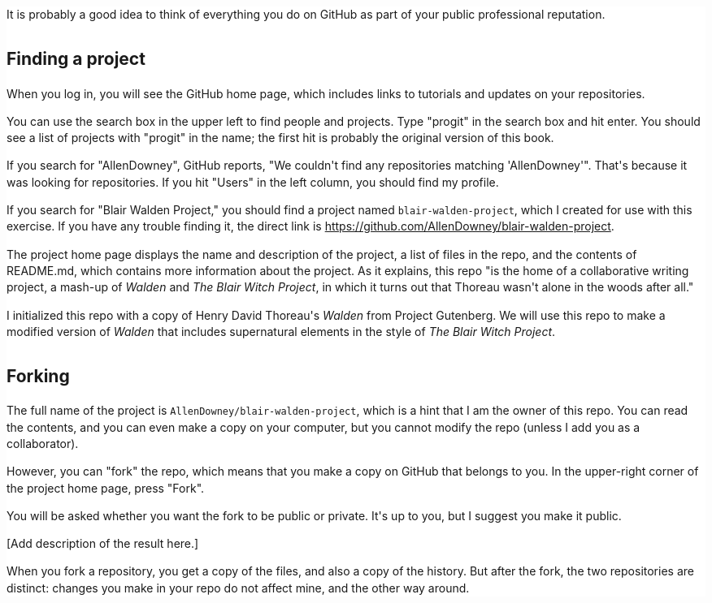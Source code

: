 It is probably a good idea to think of everything you do on GitHub
as part of your public professional reputation.


## Finding a project ##

When you log in, you will see the GitHub home page, which includes
links to tutorials and updates on your repositories.

You can use the search box in the upper left to find people and projects.
Type "progit" in the search box and hit enter.  You should see a list
of projects with "progit" in the name; the first hit is probably
the original version of this book.

If you search for "AllenDowney", GitHub reports, "We couldn't find any
repositories matching 'AllenDowney'".  That's because it was looking
for repositories.  If you hit "Users" in the
left column, you should find my profile.

If you search for "Blair Walden Project," you should find a project
named `blair-walden-project`, which I created for use with this exercise.
If you have any trouble finding it, the direct link is
https://github.com/AllenDowney/blair-walden-project.

The project home page displays the name and description of the
project, a list of files in the repo, and the contents of README.md,
which contains more information about the project.  As it explains,
this repo "is the home of a collaborative writing project, a mash-up
of _Walden_ and _The Blair Witch Project_, in which it turns out that
Thoreau wasn't alone in the woods after all."

I initialized this repo with a copy of Henry David Thoreau's _Walden_
from Project Gutenberg.  We will use this repo to make a modified
version of _Walden_ that includes supernatural elements in the style
of _The Blair Witch Project_.


## Forking ##

The full name of the project is `AllenDowney/blair-walden-project`, which
is a hint that I am the owner of this repo.  You can read the contents,
and you can even make a copy on your computer, but you cannot modify
the repo (unless I add you as a collaborator).

However, you can "fork" the repo, which means that you make a copy
on GitHub that belongs to you.  In the upper-right corner of the project
home page, press "Fork".

You will be asked whether you want the fork to be public or private.
It's up to you, but I suggest you make it public.

[Add description of the result here.]

When you fork a repository, you get a copy of the files, and also
a copy of the history.  But after the fork, the two repositories are
distinct: changes you make in your repo do not affect mine, and
the other way around.
